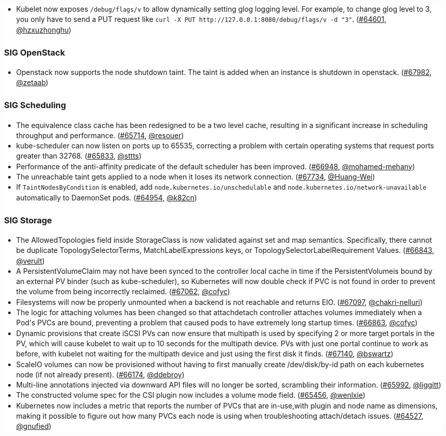 - Kubelet now exposes `/debug/flags/v` to allow dynamically setting glog logging level.  For example, to change glog level to 3, you only have to send a PUT request like `curl -X PUT http://127.0.0.1:8080/debug/flags/v -d "3"`. ([#64601](https://github.com/kubernetes/kubernetes/pull/64601), [@hzxuzhonghu](https://github.com/hzxuzhonghu))

### SIG OpenStack

- Openstack now supports the node shutdown taint. The taint is added when an instance is shutdown in openstack. ([#67982](https://github.com/kubernetes/kubernetes/pull/67982), [@zetaab](https://github.com/zetaab))

### SIG Scheduling

- The equivalence class cache has been redesigned to be a two level cache, resulting in a significant increase in scheduling throughput and performance. ([#65714](https://github.com/kubernetes/kubernetes/pull/65714), [@resouer](https://github.com/resouer))
- kube-scheduler can now listen on ports up to 65535, correcting a problem with certain operating systems that request ports greater than 32768. ([#65833](https://github.com/kubernetes/kubernetes/pull/65833), [@sttts](https://github.com/sttts))
- Performance of the anti-affinity predicate of the default scheduler has been improved. ([#66948](https://github.com/kubernetes/kubernetes/pull/66948), [@mohamed-mehany](https://github.com/mohamed-mehany))
- The unreachable taint gets applied to a node when it loses its network connection. ([#67734](https://github.com/kubernetes/kubernetes/pull/67734), [@Huang-Wei](https://github.com/Huang-Wei))
- If `TaintNodesByCondition` is enabled, add `node.kubernetes.io/unschedulable` and `node.kubernetes.io/network-unavailable` automatically to DaemonSet pods. ([#64954](https://github.com/kubernetes/kubernetes/pull/64954), [@k82cn](https://github.com/k82cn))

### SIG Storage

- The AllowedTopologies field inside StorageClass is now validated against set and map semantics. Specifically, there cannot be duplicate TopologySelectorTerms, MatchLabelExpressions keys, or TopologySelectorLabelRequirement Values. ([#66843](https://github.com/kubernetes/kubernetes/pull/66843), [@verult](https://github.com/verult))
- A PersistentVolumeClaim may not have been synced to the controller local cache in time if the PersistentVolumeis bound by an external PV binder (such as kube-scheduler), so Kubernetes will now double check if PVC is not found in order to prevent the volume from being incorrectly reclaimed. ([#67062](https://github.com/kubernetes/kubernetes/pull/67062), [@cofyc](https://github.com/cofyc))
- Filesystems will now be properly unmounted when a backend is not reachable and returns EIO. ([#67097](https://github.com/kubernetes/kubernetes/pull/67097), [@chakri-nelluri](https://github.com/chakri-nelluri))
- The logic for attaching volumes has been changed so that attachdetach controller attaches volumes immediately when a Pod's PVCs are bound, preventing a problem that caused pods to have extremely long startup times. ([#66863](https://github.com/kubernetes/kubernetes/pull/66863), [@cofyc](https://github.com/cofyc))
- Dynamic provisions that create iSCSI PVs can now ensure that multipath is used by specifying 2 or more target portals in the PV, which will cause kubelet to wait up to 10 seconds for the multipath device. PVs with just one portal continue to work as before, with kubelet not waiting for the multipath device and just using the first disk it finds. ([#67140](https://github.com/kubernetes/kubernetes/pull/67140), [@bswartz](https://github.com/bswartz))
- ScaleIO volumes can now be provisioned without having to first manually create /dev/disk/by-id path on each kubernetes node (if not already present). ([#66174](https://github.com/kubernetes/kubernetes/pull/66174), [@ddebroy](https://github.com/ddebroy))
- Multi-line annotations injected via downward API files will no longer be sorted, scrambling their information. ([#65992](https://github.com/kubernetes/kubernetes/pull/65992), [@liggitt](https://github.com/liggitt))
- The constructed volume spec for the CSI plugin now includes a volume mode field. ([#65456](https://github.com/kubernetes/kubernetes/pull/65456), [@wenlxie](https://github.com/wenlxie))
- Kubernetes now includes a metric that reports the number of PVCs that are in-use,with plugin and node name as dimensions, making it possible to figure out how many PVCs each node is using when troubleshooting attach/detach issues.
 ([#64527](https://github.com/kubernetes/kubernetes/pull/64527), [@gnufied](https://github.com/gnufied))